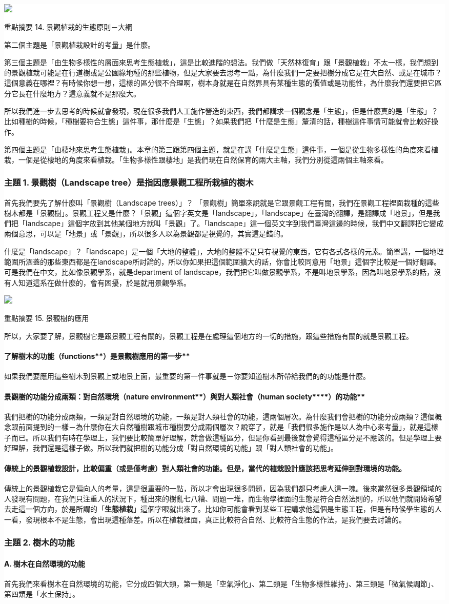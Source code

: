 ![](https://www.reforestation.tw/wp-content/uploads/2023/05/投影片2-2.jpg)

重點摘要 14. 景觀植栽的生態原則－大綱

第二個主題是「景觀植栽設計的考量」是什麼。  
  
第三個主題是「由生物多樣性的層面來思考生態植栽」，這是比較進階的想法。我們做「天然林復育」跟「景觀植栽」不太一樣，我們想到的景觀植栽可能是在行道樹或是公園綠地種的那些植物，但是大家要去思考一點，為什麼我們一定要把樹分成它是在大自然、或是在城市？這個意義在哪裡？有時候你想一想，這樣的區分很不合理啊，樹本身就是在自然界具有某種生態的價值或是功能性，為什麼我們還要把它區分它長在什麼地方？這意義就不是那麼大。  
  
所以我們進一步去思考的時候就會發現，現在很多我們人工施作營造的東西，我們都講求一個觀念是「生態」，但是什麼真的是「生態」？比如種樹的時候，「種樹要符合生態」這件事，那什麼是「生態」？如果我們把「什麼是生態」釐清的話，種樹這件事情可能就會比較好操作。  
  
第四個主題是「由棲地來思考生態植栽」。本章的第三跟第四個主題，就是在講「什麼是生態」這件事，一個是從生物多樣性的角度來看植栽，一個是從棲地的角度來看植栽。「生物多樣性跟棲地」是我們現在自然保育的兩大主軸，我們分別從這兩個主軸來看。

### **主題 1. 景觀樹（Landscape tree）是指因應景觀工程所栽植的樹木**

首先我們要先了解什麼叫「景觀樹（Landscape trees）」？ 「景觀樹」簡單來說就是它跟景觀工程有關，我們在景觀工程裡面栽種的這些樹木都是「景觀樹」。景觀工程又是什麼？「景觀」這個字英文是「landscape」，「landscape」在臺灣的翻譯，是翻譯成「地景」，但是我們把「landscape」這個字放到其他某個地方就叫「景觀」了。「landscape」這一個英文字到我們臺灣這邊的時候，我們中文翻譯把它變成兩個意思，可以是「地景」或「景觀」，所以很多人以為景觀都是視覺的，其實這是錯的。  
  
什麼是「landscape」？「landscape」是一個「大地的整體」，大地的整體不是只有視覺的東西，它有各式各樣的元素。簡單講，一個地理範圍所涵蓋的那些東西都是在landscape所討論的，所以你如果把這個範圍擴大的話，你會比較同意用「地景」這個字比較是一個好翻譯。可是我們在中文，比如像景觀學系，就是department of landscape，我們把它叫做景觀學系，不是叫地景學系，因為叫地景學系的話，沒有人知道這系在做什麼的，會有困擾，於是就用景觀學系。

![](https://www.reforestation.tw/wp-content/uploads/2023/05/投影片4-1.jpg)

重點摘要 15. 景觀樹的應用

所以，大家要了解，景觀樹它是跟景觀工程有關的，景觀工程是在處理這個地方的一切的措施，跟這些措施有關的就是景觀工程。

#### **了解樹木的功能（functions****）是景觀樹應用的第一步**

如果我們要應用這些樹木到景觀上或地景上面，最重要的第一件事就是－你要知道樹木所帶給我們的的功能是什麼。

#### **景觀樹的功能分成兩類：對自然環境（nature environment****）與對人類社會（human society****）的功能**

我們把樹的功能分成兩類，一類是對自然環境的功能，一類是對人類社會的功能，這兩個層次。為什麼我們會把樹的功能分成兩類？這個概念跟前面提到的一樣－為什麼你在大自然種樹跟城市種樹要分成兩個層次？說穿了，就是「我們很多施作是以人為中心來考量」，就是這樣子而已。所以我們有時在學理上，我們要比較簡單好理解，就會做這種區分，但是你看到最後就會覺得這種區分是不應該的。但是學理上要好理解，我們還是這樣子做。所以我們就把樹的功能分成「對自然環境的功能」跟「對人類社會的功能」。

#### **傳統上的景觀植栽設計，比較偏重（或是僅考慮）對人類社會的功能。但是，當代的植栽設計應該把思考延伸到對環境的功能。**

傳統上的景觀植栽它是偏向人的考量，這是很重要的一點，所以才會出現很多問題，因為我們都只考慮人這一塊。後來當然很多景觀領域的人發現有問題，在我們只注重人的狀況下，種出來的樹亂七八糟、問題一堆，而生物學裡面的生態是符合自然法則的，所以他們就開始希望去走這一個方向，於是所謂的「**生態植栽**」這個字眼就出來了。比如你可能會看到某些工程講求他這個是生態工程，但是有時候學生態的人一看，發現根本不是生態，會出現這種落差。所以在植栽裡面，真正比較符合自然、比較符合生態的作法，是我們要去討論的。

### **主題 2. 樹木的功能**

#### A. 樹木在自然環境的功能

首先我們來看樹木在自然環境的功能，它分成四個大類，第一類是「空氣淨化」、第二類是「生物多樣性維持」、第三類是「微氣候調節」、第四類是「水土保持」。
